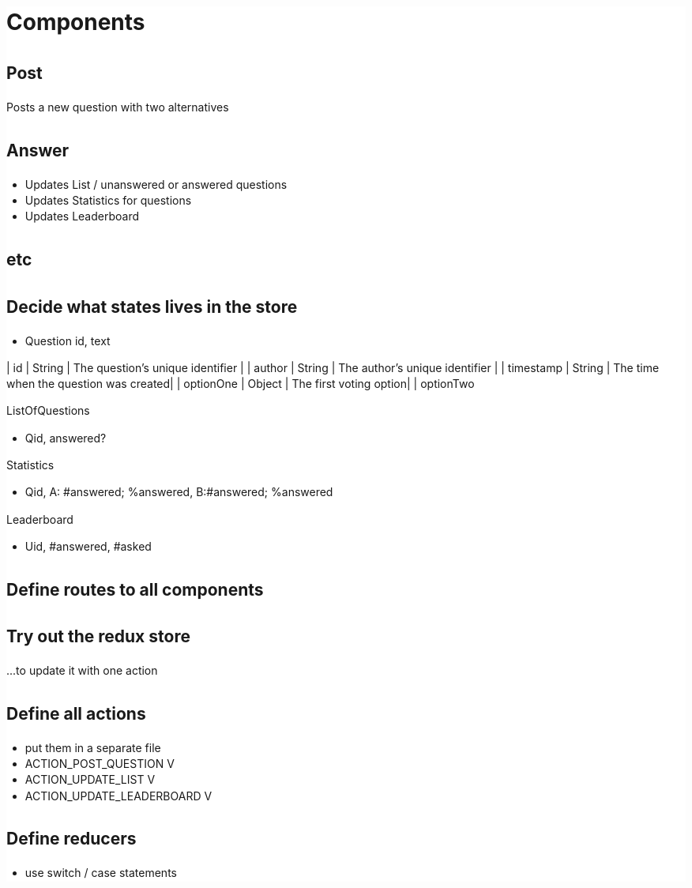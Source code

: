 # Components
## Post
Posts a new question with two alternatives

## Answer
- Updates List / unanswered or answered questions
- Updates Statistics for questions
- Updates Leaderboard

## etc

## Decide what states lives in the store
- Question
id, text

| id | String | The question’s unique identifier |
| author        | String | The author’s unique identifier |
| timestamp | String | The time when the question was created|
| optionOne | Object | The first voting option|
| optionTwo 

ListOfQuestions
- Qid, answered?

Statistics
- Qid, A: #answered; %answered, B:#answered; %answered

Leaderboard
- Uid, #answered, #asked

## Define routes to all components

## Try out the redux store
...to update it with one action

## Define all actions
- put them in a separate file
- ACTION_POST_QUESTION V
- ACTION_UPDATE_LIST V
- ACTION_UPDATE_LEADERBOARD V

## Define reducers
- use switch / case statements
